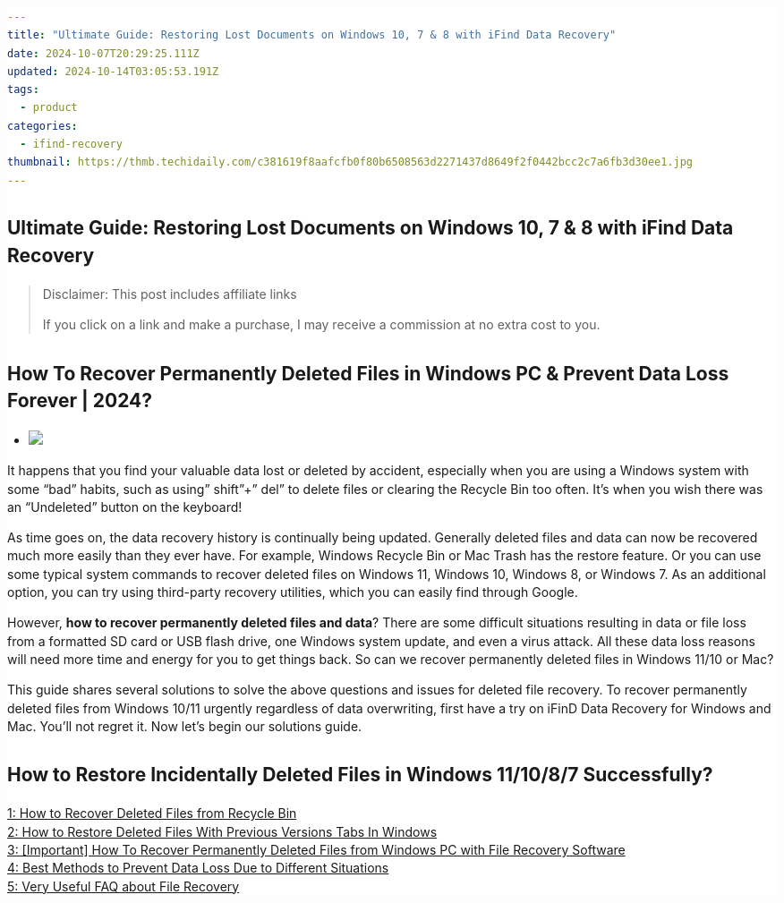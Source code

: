 ```yaml
---
title: "Ultimate Guide: Restoring Lost Documents on Windows 10, 7 & 8 with iFind Data Recovery"
date: 2024-10-07T20:29:25.111Z
updated: 2024-10-14T03:05:53.191Z
tags:
  - product
categories:
  - ifind-recovery
thumbnail: https://thmb.techidaily.com/c381619f8aafcfb0f80b6508563d2271437d8649f2f0442bcc2c7a6fb3d30ee1.jpg
---
```


## Ultimate Guide: Restoring Lost Documents on Windows 10, 7 & 8 with iFind Data Recovery

>  Disclaimer: This post includes affiliate links
>
>  If you click on a link and make a purchase, I may receive a commission at no extra cost to you.
>

## How To Recover Permanently Deleted Files in Windows PC & Prevent Data Loss Forever | 2024?

* ![](https://www.ifind-recovery.com/wp-content/uploads/2018/12/Windows_10.png)

It happens that you find your valuable data lost or deleted by accident, especially when you are using a Windows system with some “bad” habits, such as using” shift”+” del” to delete files or clearing the Recycle Bin too often. It’s when you wish there was an “Undeleted” button on the keyboard!

As time goes on, the data recovery history is continually being updated. Generally deleted files and data can now be recovered much more easily than they ever have. For example, Windows Recycle Bin or Mac Trash has the restore feature. Or you can use some typical system commands to recover deleted files on Windows 11, Windows 10, Windows 8, or Windows 7\. As an additional option, you can try using third-party recovery utilities, which you can easily find through Google.

However, **how to recover permanently deleted files and data**? There are some difficult situations resulting in data or file loss from a formatted SD card or USB flash drive, one Windows system update, and even a virus attack. All these data loss reasons will need more time and energy for you to get things back. So can we recover permanently deleted files in Windows 11/10 or Mac?

This guide shares several solutions to solve the above questions and issues for deleted file recovery. To recover permanently deleted files from Windows 10/11 urgently regardless of data overwriting, first have a try on iFinD Data Recovery for Windows and Mac. You’ll not regret it. Now let’s begin our solutions guide.

## **How to Restore Incidentally Deleted Files in Windows 11/10/8/7 Successfully?**

[1: How to Recover Deleted Files from Recycle Bin](https://www.ifind-recovery.com/how-to/recover-deleted-files-windows-10-7-8/#part1)  
[2: How to Restore Deleted Files With Previous Versions Tabs In Windows](https://www.ifind-recovery.com/how-to/recover-deleted-files-windows-10-7-8/#part2)  
[3: \[Important\] How To Recover Permanently Deleted Files from Windows PC with File Recovery Software](https://www.ifind-recovery.com/how-to/recover-deleted-files-windows-10-7-8/#part3)  
[4: Best Methods to Prevent Data Loss Due to Different Situations](https://www.ifind-recovery.com/how-to/recover-deleted-files-windows-10-7-8/#part4)  
[5: Very Useful FAQ about File Recovery](https://www.ifind-recovery.com/how-to/recover-deleted-files-windows-10-7-8/#part5)
